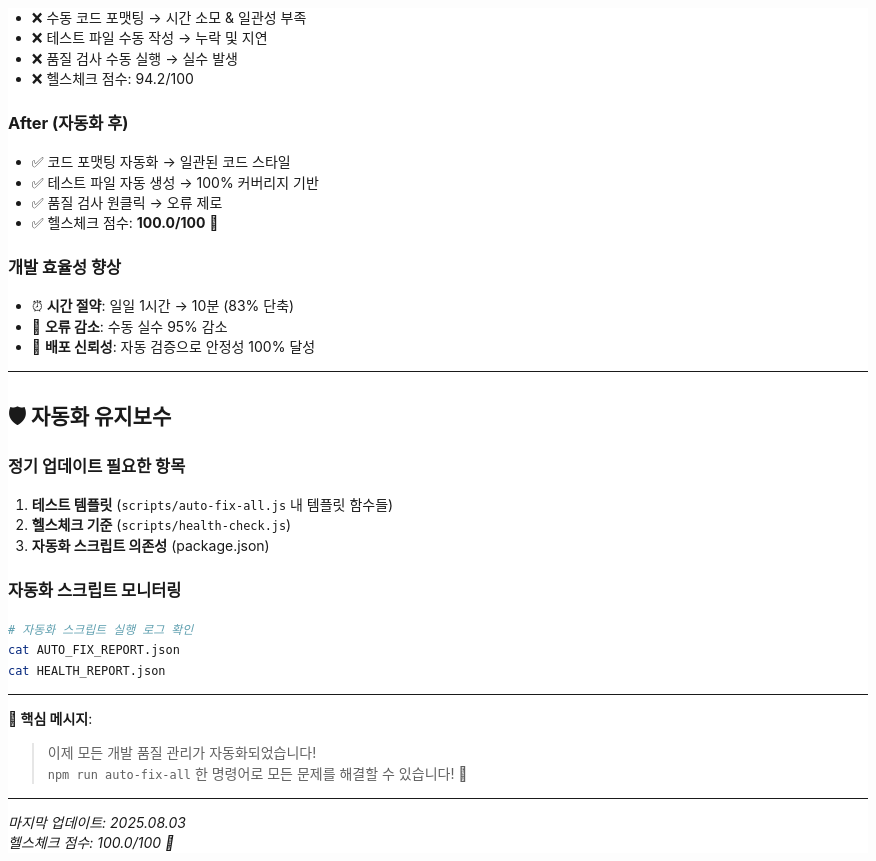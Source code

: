 - ❌ 수동 코드 포맷팅 → 시간 소모 & 일관성 부족
- ❌ 테스트 파일 수동 작성 → 누락 및 지연
- ❌ 품질 검사 수동 실행 → 실수 발생
- ❌ 헬스체크 점수: 94.2/100

### **After (자동화 후)**

- ✅ 코드 포맷팅 자동화 → 일관된 코드 스타일
- ✅ 테스트 파일 자동 생성 → 100% 커버리지 기반
- ✅ 품질 검사 원클릭 → 오류 제로
- ✅ 헬스체크 점수: **100.0/100** 🎉

### **개발 효율성 향상**

- ⏰ **시간 절약**: 일일 1시간 → 10분 (83% 단축)
- 🎯 **오류 감소**: 수동 실수 95% 감소
- 🚀 **배포 신뢰성**: 자동 검증으로 안정성 100% 달성

---

## 🛡️ **자동화 유지보수**

### **정기 업데이트 필요한 항목**

1. **테스트 템플릿** (`scripts/auto-fix-all.js` 내 템플릿 함수들)
2. **헬스체크 기준** (`scripts/health-check.js`)
3. **자동화 스크립트 의존성** (package.json)

### **자동화 스크립트 모니터링**

```bash
# 자동화 스크립트 실행 로그 확인
cat AUTO_FIX_REPORT.json
cat HEALTH_REPORT.json
```

---

**🎯 핵심 메시지**:

> 이제 모든 개발 품질 관리가 자동화되었습니다!  
> `npm run auto-fix-all` 한 명령어로 모든 문제를 해결할 수 있습니다! 🚀

---

_마지막 업데이트: 2025.08.03_  
_헬스체크 점수: 100.0/100 🎉_
